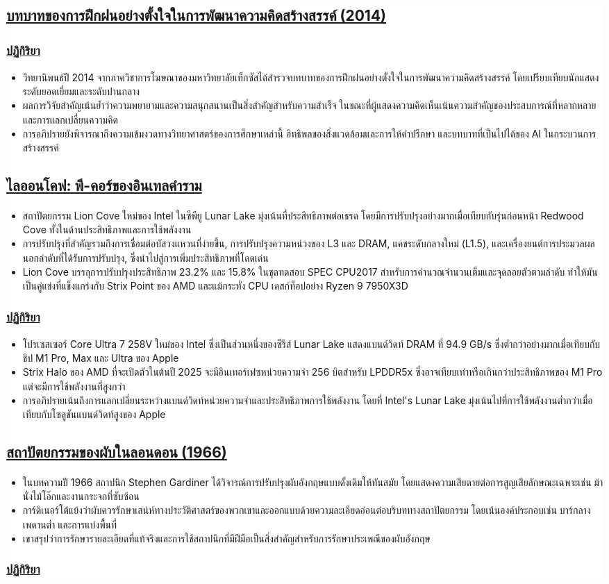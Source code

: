 ## [บทบาทของการฝึกฝนอย่างตั้งใจในการพัฒนาความคิดสร้างสรรค์ (2014)](https://repositories.lib.utexas.edu/server/api/core/bitstreams/c8cc4a4f-e641-462b-9a72-654e60f71485/content)

### [ปฏิกิริยา](https://news.ycombinator.com/item?id=41680156)

- วิทยานิพนธ์ปี 2014 จากภาควิชาการโฆษณาของมหาวิทยาลัยเท็กซัสได้สำรวจบทบาทของการฝึกฝนอย่างตั้งใจในการพัฒนาความคิดสร้างสรรค์ โดยเปรียบเทียบนักแสดงระดับยอดเยี่ยมและระดับปานกลาง
- ผลการวิจัยสำคัญเน้นย้ำว่าความพยายามและความสนุกสนานเป็นสิ่งสำคัญสำหรับความสำเร็จ ในขณะที่ผู้แสดงความคิดเห็นเน้นความสำคัญของประสบการณ์ที่หลากหลายและการแลกเปลี่ยนความคิด
- การอภิปรายยังพิจารณาถึงความเข้มงวดทางวิทยาศาสตร์ของการศึกษาเหล่านี้ อิทธิพลของสิ่งแวดล้อมและการให้คำปรึกษา และบทบาทที่เป็นไปได้ของ AI ในกระบวนการสร้างสรรค์

## [ไลออนโคฟ: พี-คอร์ของอินเทลคำราม](https://chipsandcheese.com/2024/09/27/lion-cove-intels-p-core-roars/)

- สถาปัตยกรรม Lion Cove ใหม่ของ Intel ในซีพียู Lunar Lake มุ่งเน้นที่ประสิทธิภาพต่อเธรด โดยมีการปรับปรุงอย่างมากเมื่อเทียบกับรุ่นก่อนหน้า Redwood Cove ทั้งในด้านประสิทธิภาพและการใช้พลังงาน
- การปรับปรุงที่สำคัญรวมถึงการเชื่อมต่อบัสวงแหวนที่ง่ายขึ้น, การปรับปรุงความหน่วงของ L3 และ DRAM, แคชระดับกลางใหม่ (L1.5), และเครื่องยนต์การประมวลผลนอกลำดับที่ได้รับการปรับปรุง, ซึ่งนำไปสู่การเพิ่มประสิทธิภาพที่โดดเด่น
- Lion Cove บรรลุการปรับปรุงประสิทธิภาพ 23.2% และ 15.8% ในชุดทดสอบ SPEC CPU2017 สำหรับการคำนวณจำนวนเต็มและจุดลอยตัวตามลำดับ ทำให้มันเป็นคู่แข่งที่แข็งแกร่งกับ Strix Point ของ AMD และแม้กระทั่ง CPU เดสก์ท็อปอย่าง Ryzen 9 7950X3D

### [ปฏิกิริยา](https://news.ycombinator.com/item?id=41675637)

- โปรเซสเซอร์ Core Ultra 7 258V ใหม่ของ Intel ซึ่งเป็นส่วนหนึ่งของซีรีส์ Lunar Lake แสดงแบนด์วิดท์ DRAM ที่ 94.9 GB/s ซึ่งต่ำกว่าอย่างมากเมื่อเทียบกับชิป M1 Pro, Max และ Ultra ของ Apple
- Strix Halo ของ AMD ที่จะเปิดตัวในต้นปี 2025 จะมีอินเทอร์เฟซหน่วยความจำ 256 บิตสำหรับ LPDDR5x ซึ่งอาจเทียบเท่าหรือเกินกว่าประสิทธิภาพของ M1 Pro แต่จะมีการใช้พลังงานที่สูงกว่า
- การอภิปรายเน้นถึงการแลกเปลี่ยนระหว่างแบนด์วิดท์หน่วยความจำและประสิทธิภาพการใช้พลังงาน โดยที่ Intel's Lunar Lake มุ่งเน้นไปที่การใช้พลังงานต่ำกว่าเมื่อเทียบกับโซลูชันแบนด์วิดท์สูงของ Apple

## [สถาปัตยกรรมของผับในลอนดอน (1966)](https://thelondonmagazine.org/archive-the-architecture-of-london-pubs-by-stephen-gardiner/)

- ในบทความปี 1966 สถาปนิก Stephen Gardiner ได้วิจารณ์การปรับปรุงผับอังกฤษแบบดั้งเดิมให้ทันสมัย โดยแสดงความเสียดายต่อการสูญเสียลักษณะเฉพาะเช่น ม้านั่งไม้โอ๊กและงานกระจกที่ซับซ้อน
- การ์ดิเนอร์โต้แย้งว่าผับควรรักษาเสน่ห์ทางประวัติศาสตร์ของพวกเขาและออกแบบด้วยความละเอียดอ่อนต่อบริบททางสถาปัตยกรรม โดยเน้นองค์ประกอบเช่น บาร์กลาง เพดานต่ำ และการแบ่งพื้นที่
- เขาสรุปว่าการรักษารายละเอียดที่แท้จริงและการใช้สถาปนิกที่มีฝีมือเป็นสิ่งสำคัญสำหรับการรักษาประเพณีของผับอังกฤษ

### [ปฏิกิริยา](https://news.ycombinator.com/item?id=41674379)
